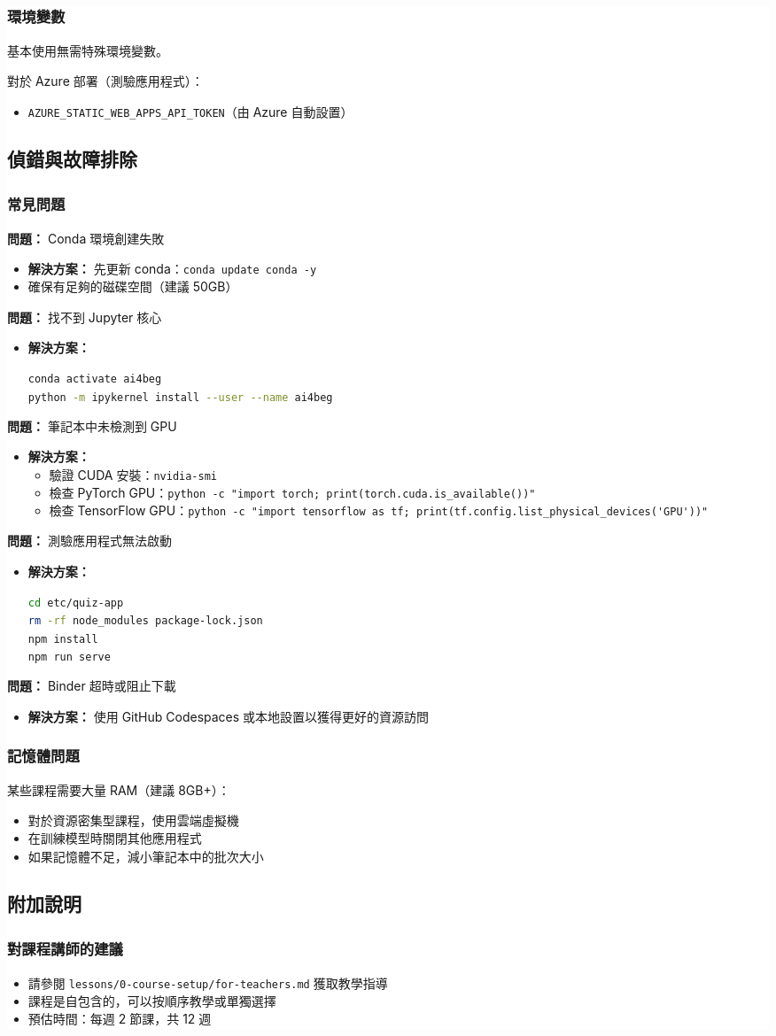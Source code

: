 ### 環境變數

基本使用無需特殊環境變數。

對於 Azure 部署（測驗應用程式）：
- `AZURE_STATIC_WEB_APPS_API_TOKEN`（由 Azure 自動設置）

## 偵錯與故障排除

### 常見問題

**問題：** Conda 環境創建失敗  
- **解決方案：** 先更新 conda：`conda update conda -y`  
- 確保有足夠的磁碟空間（建議 50GB）

**問題：** 找不到 Jupyter 核心  
- **解決方案：**  
  ```bash
  conda activate ai4beg
  python -m ipykernel install --user --name ai4beg
  ```

**問題：** 筆記本中未檢測到 GPU  
- **解決方案：**  
  - 驗證 CUDA 安裝：`nvidia-smi`  
  - 檢查 PyTorch GPU：`python -c "import torch; print(torch.cuda.is_available())"`  
  - 檢查 TensorFlow GPU：`python -c "import tensorflow as tf; print(tf.config.list_physical_devices('GPU'))"`

**問題：** 測驗應用程式無法啟動  
- **解決方案：**  
  ```bash
  cd etc/quiz-app
  rm -rf node_modules package-lock.json
  npm install
  npm run serve
  ```

**問題：** Binder 超時或阻止下載  
- **解決方案：** 使用 GitHub Codespaces 或本地設置以獲得更好的資源訪問

### 記憶體問題

某些課程需要大量 RAM（建議 8GB+）：  
- 對於資源密集型課程，使用雲端虛擬機  
- 在訓練模型時關閉其他應用程式  
- 如果記憶體不足，減小筆記本中的批次大小

## 附加說明

### 對課程講師的建議

- 請參閱 `lessons/0-course-setup/for-teachers.md` 獲取教學指導
- 課程是自包含的，可以按順序教學或單獨選擇
- 預估時間：每週 2 節課，共 12 週
